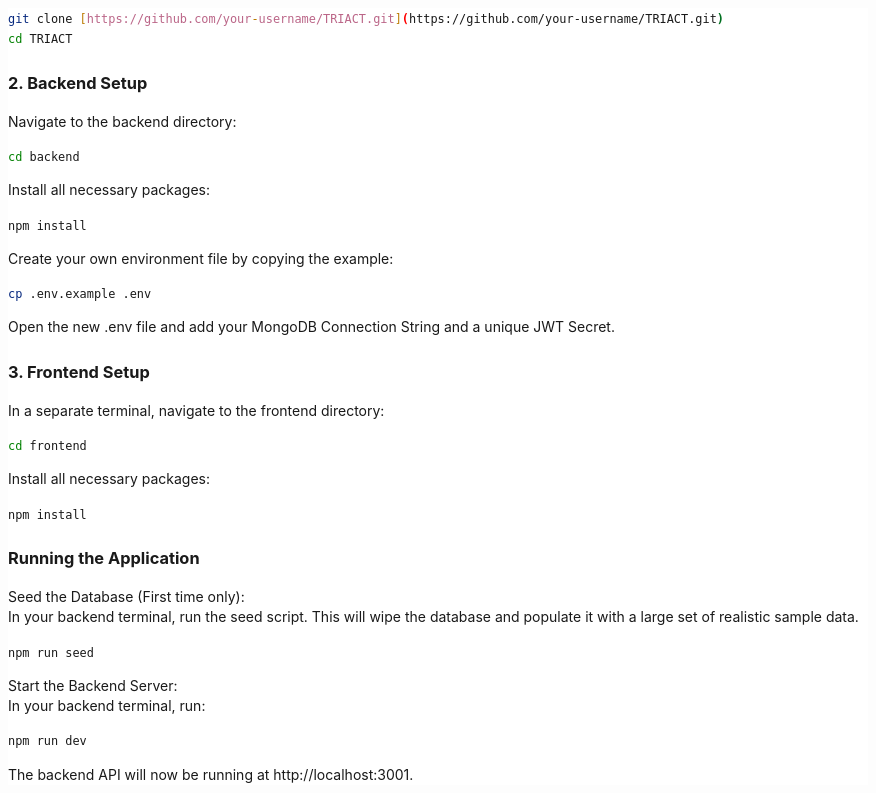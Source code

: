 ```bash
git clone [https://github.com/your-username/TRIACT.git](https://github.com/your-username/TRIACT.git)
cd TRIACT
```

### 2. Backend Setup

Navigate to the backend directory:

```bash
cd backend
```

Install all necessary packages:

```bash
npm install
```

Create your own environment file by copying the example:

```bash
cp .env.example .env
```

Open the new .env file and add your MongoDB Connection String and a unique JWT Secret.

### 3. Frontend Setup

In a separate terminal, navigate to the frontend directory:

```bash
cd frontend
```

Install all necessary packages:

```bash
npm install
```

### Running the Application

Seed the Database (First time only):  
In your backend terminal, run the seed script. This will wipe the database and populate it with a large set of realistic sample data.

```bash
npm run seed
```

Start the Backend Server:  
In your backend terminal, run:

```bash
npm run dev
```

The backend API will now be running at http://localhost:3001.
